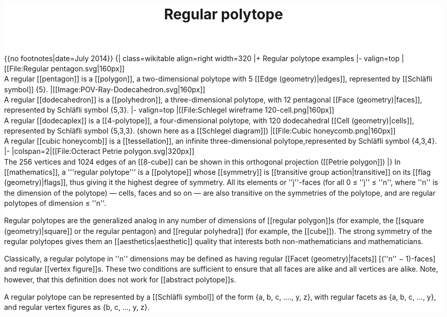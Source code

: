 ﻿---
lastrevid: 644091074
pageid: 518693
canonicalurl: http://en.wikipedia.org/wiki/Regular_polytope
title: Regular polytope
editurl: http://en.wikipedia.org/w/index.php?title=Regular_polytope&action=edit
length: 37666
contentmodel: wikitext
pagelanguage: en
touched: 2015-02-14T13:05:20Z
ns: 0
fullurl: http://en.wikipedia.org/wiki/Regular_polytope
---

{{no footnotes|date=July 2014}}
{| class=wikitable align=right width=320
|+ Regular polytope examples
|- valign=top
|[[File:Regular pentagon.svg|160px]]<BR>A regular [[pentagon]] is a [[polygon]], a two-dimensional polytope with 5 [[Edge (geometry)|edges]], represented by [[Schläfli symbol]] {5}.
|[[Image:POV-Ray-Dodecahedron.svg|160px]]<BR>A regular [[dodecahedron]] is a [[polyhedron]], a three-dimensional polytope, with 12 pentagonal [[Face (geometry)|faces]], represented by Schläfli symbol {5,3}.
|- valign=top
|[[File:Schlegel wireframe 120-cell.png|160px]]<BR>A regular [[dodecaplex]] is a [[4-polytope]], a four-dimensional polytope, with 120 dodecahedral [[Cell (geometry)|cells]], represented by Schläfli symbol {5,3,3}. (shown here as a [[Schlegel diagram]])
|[[File:Cubic honeycomb.png|160px]]<BR>A regular [[cubic honeycomb]] is a [[tessellation]], an infinite three-dimensional polytope,represented by Schläfli symbol {4,3,4}.
|-
|colspan=2|[[File:Octeract Petrie polygon.svg|320px]]<BR>The 256 vertices and 1024 edges of an [[8-cube]] can be shown in this orthogonal projection ([[Petrie polygon]])
|}
In [[mathematics]], a '''regular polytope''' is a [[polytope]] whose [[symmetry]] is [[transitive group action|transitive]] on its [[flag (geometry)|flags]], thus giving it the highest degree of symmetry. All its elements or ''j''-faces (for all 0&nbsp;≤&nbsp;''j''&nbsp;≤&nbsp;''n'', where ''n'' is the dimension of the polytope) &mdash; cells, faces and so on &mdash; are also transitive on the symmetries of the polytope, and are regular polytopes of dimension ≤&nbsp;''n''. 

Regular polytopes are the generalized analog in any number of dimensions of [[regular polygon]]s (for example, the [[square (geometry)|square]] or the regular pentagon) and [[regular polyhedra]] (for example, the [[cube]]). The strong symmetry of the regular polytopes gives them an [[aesthetics|aesthetic]] quality that interests both non-mathematicians and mathematicians.

Classically, a regular polytope in ''n'' dimensions may be defined as having regular [[Facet (geometry)|facets]] [(''n''&nbsp;&minus;&nbsp;1)-faces] and regular [[vertex figure]]s. These two conditions are sufficient to ensure that all faces are alike and all vertices are alike. Note, however, that this definition does not work for [[abstract polytope]]s.

A regular polytope can be represented by a [[Schläfli symbol]] of the form {a,&nbsp;b,&nbsp;c,&nbsp;....,&nbsp;y,&nbsp;z}, with regular facets as {a,&nbsp;b,&nbsp;c,&nbsp;...,&nbsp;y}, and regular vertex figures as {b,&nbsp;c,&nbsp;...,&nbsp;y,&nbsp;z}.
